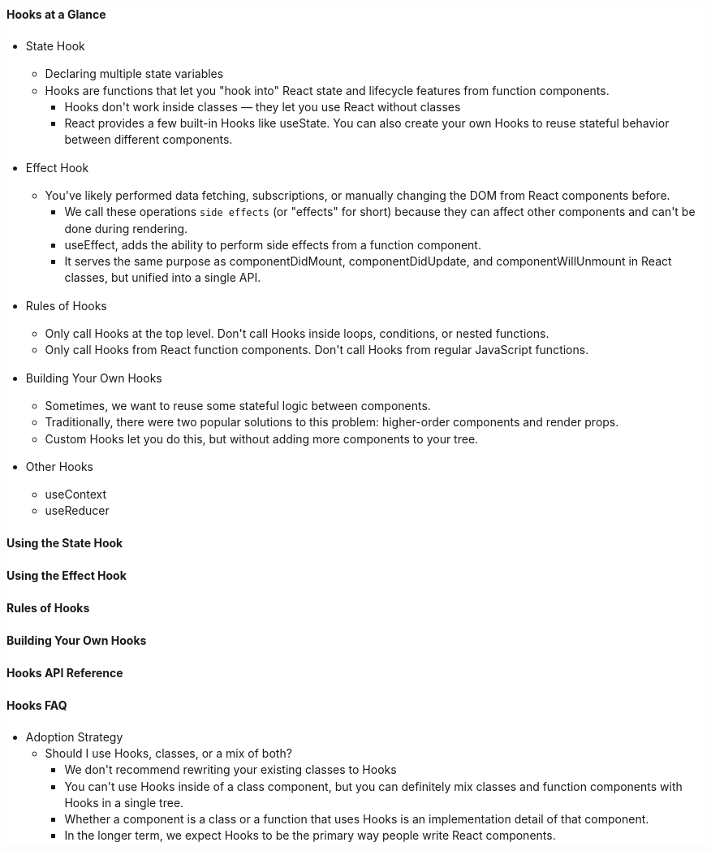 #### Hooks at a Glance

- State Hook
	- Declaring multiple state variables
	- Hooks are functions that let you "hook into" React state and lifecycle features from function components.
		- Hooks don't work inside classes — they let you use React without classes
		- React provides a few built-in Hooks like useState. You can also create your own Hooks to reuse stateful behavior between different components.

- Effect Hook
	- You've likely performed data fetching, subscriptions, or manually changing the DOM from React components before. 
		- We call these operations  `side effects`  (or "effects" for short) because they can affect other components and can't be done during rendering.
		- useEffect, adds the ability to perform side effects from a function component. 
		- It serves the same purpose as componentDidMount, componentDidUpdate, and componentWillUnmount in React classes, but unified into a single API.

- Rules of Hooks
	- Only call Hooks at the top level. Don't call Hooks inside loops, conditions, or nested functions.
	- Only call Hooks from React function components. Don't call Hooks from regular JavaScript functions. 

- Building Your Own Hooks
	- Sometimes, we want to reuse some stateful logic between components. 
	- Traditionally, there were two popular solutions to this problem: higher-order components and render props. 
	- Custom Hooks let you do this, but without adding more components to your tree.

- Other Hooks
	- useContext
	- useReducer

#### Using the State Hook


#### Using the Effect Hook


#### Rules of Hooks


#### Building Your Own Hooks


#### Hooks API Reference


#### Hooks FAQ

- Adoption Strategy
	- Should I use Hooks, classes, or a mix of both?
		- We don't recommend rewriting your existing classes to Hooks
		- You can't use Hooks inside of a class component, but you can definitely mix classes and function components with Hooks in a single tree. 
		- Whether a component is a class or a function that uses Hooks is an implementation detail of that component. 
		- In the longer term, we expect Hooks to be the primary way people write React components.
	